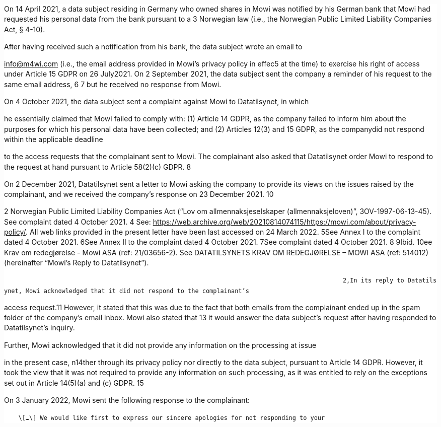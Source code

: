 On 14 April 2021, a data subject residing in Germany who owned shares in Mowi was notified
by his German bank that Mowi had requested his personal data from the bank pursuant to a
3 Norwegian law (i.e., the Norwegian Public Limited Liability Companies Act, § 4-10).

After having received such a notification from his bank, the data subject wrote an email to

info@m4wi.com (i.e., the email address provided in Mowi’s privacy policy in effec5 at the
time) to exercise his right of access under Article 15 GDPR on 26 July2021. On 2 September
2021, the data subject sent the company a reminder of his request to the same email address,       6
7 but he received no response from Mowi.

On 4 October 2021, the data subject sent a complaint against Mowi to Datatilsynet, in which

he essentially claimed that Mowi failed to comply with: (1) Article 14 GDPR, as the company
failed to inform him about the purposes for which his personal data have been collected; and
(2) Articles 12(3) and 15 GDPR, as the companydid not respond within the applicable deadline

to the access requests that the complainant sent to Mowi. The complainant also asked that
Datatilsynet order Mowi to respond to the request at hand pursuant to Article 58(2)(c) GDPR.       8

On 2 December 2021, Datatilsynet sent a letter to Mowi asking the company to provide its
views on the issues raised by the complainant, and we received the company’s response on 23
December 2021.   10

2 Norwegian Public Limited Liability Companies Act (“Lov om allmennaksjeselskaper (allmennaksjeloven)”,
3OV-1997-06-13-45).
 See complaint dated 4 October 2021.
4 See: <https://web.archive.org/web/20210814074115/https://mowi.com/about/privacy-policy/>. All web links
provided in the present letter have been last accessed on 24 March 2022.
5See Annex I to the complaint dated 4 October 2021.
6See Annex II to the complaint dated 4 October 2021.
7See complaint dated 4 October 2021.
8 9Ibid.
10ee Krav om redegjørelse - Mowi ASA (ref: 21/03656-2).
  See DATATILSYNETS KRAV OM REDEGJØRELSE – MOWI ASA (ref: 514012) (hereinafter “Mowi’s
Reply to Datatilsynet”).

                                                                                                  2,In its reply to Datatilsynet, Mowi acknowledged that it did not respond to the complainant’s
access request.11 However, it stated that this was due to the fact that both emails from the
complainant ended up in the spam folder of the company’s email inbox. Mowi also stated that
13 it would answer the data subject’s request after having responded to Datatilsynet’s inquiry.

Further, Mowi acknowledged that it did not provide any information on the processing at issue

in the present case, n14ther through its privacy policy nor directly to the data subject, pursuant
to Article 14 GDPR.      However, it took the view that it was not required to provide any
information on such processing, as it was entitled to rely on the exceptions set out in Article
14(5)(a) and (c) GDPR.  15

On 3 January 2022, Mowi sent the following response to the complainant:

        \[…\] We would like first to express our sincere apologies for not responding to your
